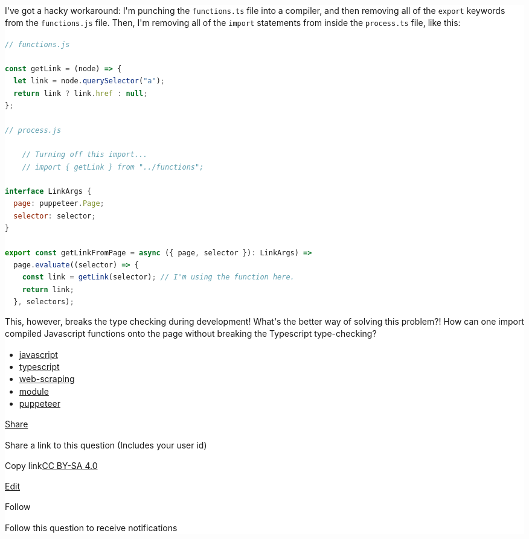 I've got a hacky workaround: I'm punching the `functions.ts` file into a compiler, and then removing all of the `export` keywords from the `functions.js` file. Then, I'm removing all of the `import` statements from inside the `process.ts` file, like this:

```javascript
// functions.js

const getLink = (node) => {
  let link = node.querySelector("a");
  return link ? link.href : null;
};

// process.js

    // Turning off this import...
    // import { getLink } from "../functions";

interface LinkArgs {
  page: puppeteer.Page;
  selector: selector;
}

export const getLinkFromPage = async ({ page, selector }): LinkArgs) =>
  page.evaluate((selector) => {
    const link = getLink(selector); // I'm using the function here.
    return link;
  }, selectors);
```

This, however, breaks the type checking during development! What's the better way of solving this problem?! How can one import compiled Javascript functions onto the page without breaking the Typescript type-checking?

-   [javascript](https://stackoverflow.com/questions/tagged/javascript "show questions tagged 'javascript'")
-   [typescript](https://stackoverflow.com/questions/tagged/typescript "show questions tagged 'typescript'")
-   [web-scraping](https://stackoverflow.com/questions/tagged/web-scraping "show questions tagged 'web-scraping'")
-   [module](https://stackoverflow.com/questions/tagged/module "show questions tagged 'module'")
-   [puppeteer](https://stackoverflow.com/questions/tagged/puppeteer "show questions tagged 'puppeteer'")

[Share](https://stackoverflow.com/q/64199245/15588573 'Short permalink to this question')

Share a link to this question (Includes your user id)

Copy link[CC BY-SA 4.0](https://creativecommons.org/licenses/by-sa/4.0/ 'The current license for this post: CC BY-SA 4.0')

[Edit](https://stackoverflow.com/posts/64199245/edit 'Revise and improve this post')

Follow

Follow this question to receive notifications
